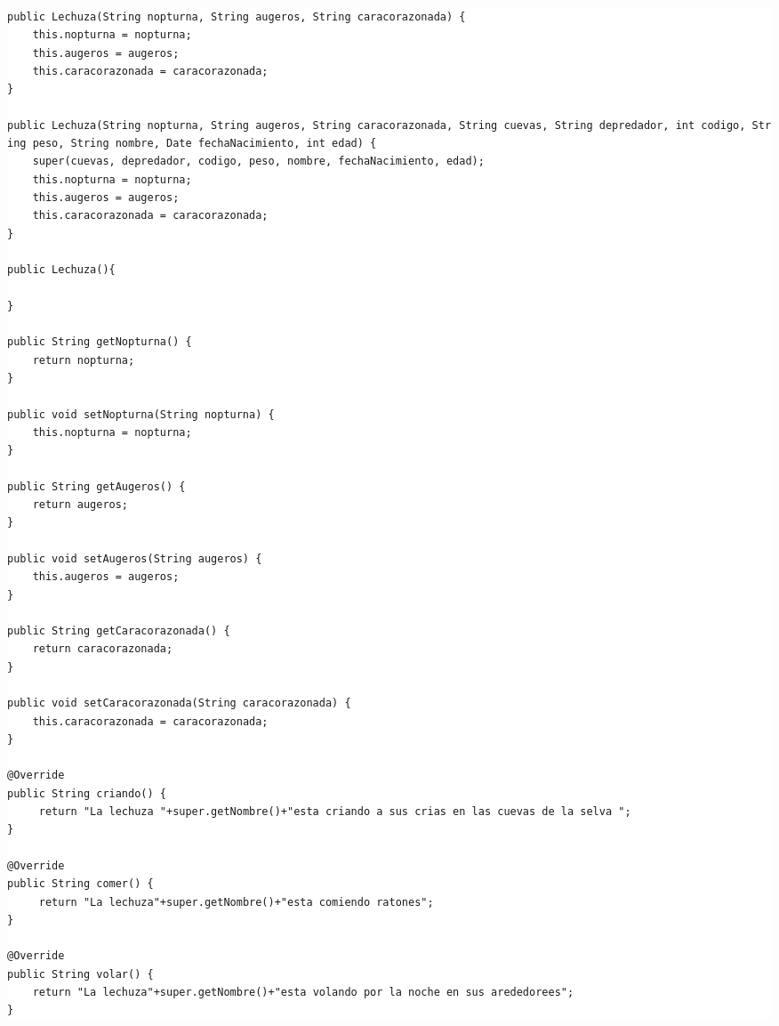     public Lechuza(String nopturna, String augeros, String caracorazonada) {
        this.nopturna = nopturna;
        this.augeros = augeros;
        this.caracorazonada = caracorazonada;
    }

    public Lechuza(String nopturna, String augeros, String caracorazonada, String cuevas, String depredador, int codigo, String peso, String nombre, Date fechaNacimiento, int edad) {
        super(cuevas, depredador, codigo, peso, nombre, fechaNacimiento, edad);
        this.nopturna = nopturna;
        this.augeros = augeros;
        this.caracorazonada = caracorazonada;
    }
    
    public Lechuza(){
    
    }

    public String getNopturna() {
        return nopturna;
    }

    public void setNopturna(String nopturna) {
        this.nopturna = nopturna;
    }

    public String getAugeros() {
        return augeros;
    }

    public void setAugeros(String augeros) {
        this.augeros = augeros;
    }

    public String getCaracorazonada() {
        return caracorazonada;
    }

    public void setCaracorazonada(String caracorazonada) {
        this.caracorazonada = caracorazonada;
    }
    
    @Override
    public String criando() {
         return "La lechuza "+super.getNombre()+"esta criando a sus crias en las cuevas de la selva ";
    }

    @Override
    public String comer() {
         return "La lechuza"+super.getNombre()+"esta comiendo ratones";
    }

    @Override
    public String volar() {
        return "La lechuza"+super.getNombre()+"esta volando por la noche en sus arededorees";
    }

